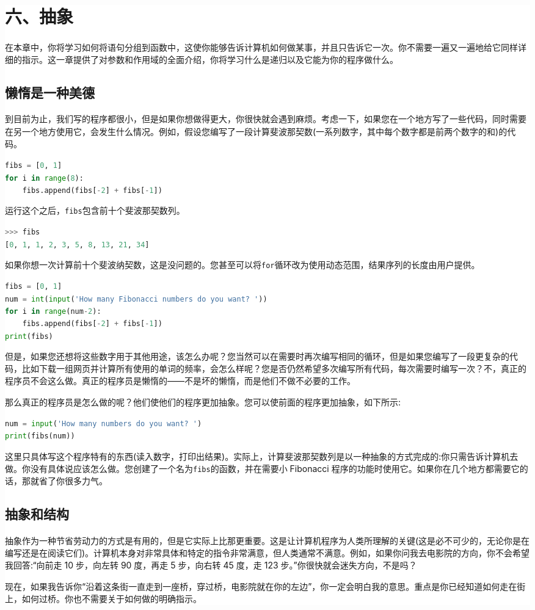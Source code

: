 # 六、抽象

在本章中，你将学习如何将语句分组到函数中，这使你能够告诉计算机如何做某事，并且只告诉它一次。你不需要一遍又一遍地给它同样详细的指示。这一章提供了对参数和作用域的全面介绍，你将学习什么是递归以及它能为你的程序做什么。

## 懒惰是一种美德

到目前为止，我们写的程序都很小，但是如果你想做得更大，你很快就会遇到麻烦。考虑一下，如果您在一个地方写了一些代码，同时需要在另一个地方使用它，会发生什么情况。例如，假设您编写了一段计算斐波那契数(一系列数字，其中每个数字都是前两个数字的和)的代码。

```py
fibs = [0, 1]
for i in range(8):
    fibs.append(fibs[-2] + fibs[-1])

```

运行这个之后，`fibs`包含前十个斐波那契数列。

```py
>>> fibs
[0, 1, 1, 2, 3, 5, 8, 13, 21, 34]

```

如果你想一次计算前十个斐波纳契数，这是没问题的。您甚至可以将`for`循环改为使用动态范围，结果序列的长度由用户提供。

```py
fibs = [0, 1]
num = int(input('How many Fibonacci numbers do you want? '))
for i in range(num-2):
    fibs.append(fibs[-2] + fibs[-1])
print(fibs)

```

但是，如果您还想将这些数字用于其他用途，该怎么办呢？您当然可以在需要时再次编写相同的循环，但是如果您编写了一段更复杂的代码，比如下载一组网页并计算所有使用的单词的频率，会怎么样呢？您是否仍然希望多次编写所有代码，每次需要时编写一次？不，真正的程序员不会这么做。真正的程序员是懒惰的——不是坏的懒惰，而是他们不做不必要的工作。

那么真正的程序员是怎么做的呢？他们使他们的程序更加抽象。您可以使前面的程序更加抽象，如下所示:

```py
num = input('How many numbers do you want? ')
print(fibs(num))

```

这里只具体写这个程序特有的东西(读入数字，打印出结果)。实际上，计算斐波那契数列是以一种抽象的方式完成的:你只需告诉计算机去做。你没有具体说应该怎么做。您创建了一个名为`fibs`的函数，并在需要小 Fibonacci 程序的功能时使用它。如果你在几个地方都需要它的话，那就省了你很多力气。

## 抽象和结构

抽象作为一种节省劳动力的方式是有用的，但是它实际上比那更重要。这是让计算机程序为人类所理解的关键(这是必不可少的，无论你是在编写还是在阅读它们)。计算机本身对非常具体和特定的指令非常满意，但人类通常不满意。例如，如果你问我去电影院的方向，你不会希望我回答:“向前走 10 步，向左转 90 度，再走 5 步，向右转 45 度，走 123 步。”你很快就会迷失方向，不是吗？

现在，如果我告诉你“沿着这条街一直走到一座桥，穿过桥，电影院就在你的左边”，你一定会明白我的意思。重点是你已经知道如何走在街上，如何过桥。你也不需要关于如何做的明确指示。
